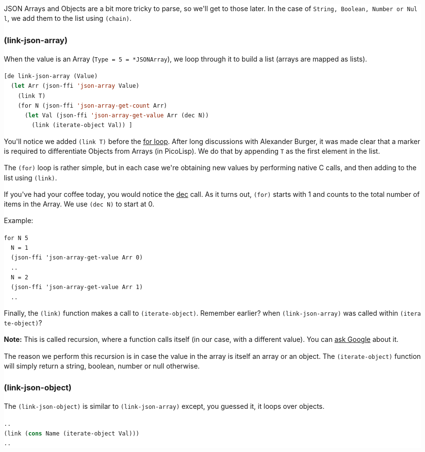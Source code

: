 JSON Arrays and Objects are a bit more tricky to parse, so we'll get to those later. In the case of `String, Boolean, Number or Null`, we add them to the list using `(chain)`.

### (link-json-array)

When the value is an Array (`Type = 5 = *JSONArray`), we loop through it to build a list (arrays are mapped as lists).

```lisp
[de link-json-array (Value)
  (let Arr (json-ffi 'json-array Value)
    (link T)
    (for N (json-ffi 'json-array-get-count Arr)
      (let Val (json-ffi 'json-array-get-value Arr (dec N))
        (link (iterate-object Val)) ]
```

You'll notice we added `(link T)` before the [for loop](http://software-lab.de/doc/refF.html#f). After long discussions with Alexander Burger, it was made clear that a marker is required to differentiate Objects from Arrays (in PicoLisp). We do that by appending `T` as the first element in the list.

The `(for)` loop is rather simple, but in each case we're obtaining new values by performing native C calls, and then adding to the list using `(link)`.

If you've had your coffee today, you would notice the [dec](http://software-lab.de/doc/refD.html#dec) call. As it turns out, `(for)` starts with 1 and counts to the total number of items in the Array. We use `(dec N)` to start at 0.

Example:

```
for N 5
  N = 1
  (json-ffi 'json-array-get-value Arr 0)
  ..
  N = 2
  (json-ffi 'json-array-get-value Arr 1)
  ..
```

Finally, the `(link)` function makes a call to `(iterate-object)`. Remember earlier? when `(link-json-array)` was called within `(iterate-object)`?

**Note:** This is called recursion, where a function calls itself (in our case, with a different value). You can [ask Google](https://encrypted.google.com/search?hl=en&q=recursion) about it.

The reason we perform this recursion is in case the value in the array is itself an array or an object. The `(iterate-object)` function will simply return a string, boolean, number or null otherwise.

### (link-json-object)

The `(link-json-object)` is similar to `(link-json-array)` except, you guessed it, it loops over objects.

```lisp
..
(link (cons Name (iterate-object Val)))
..
```
